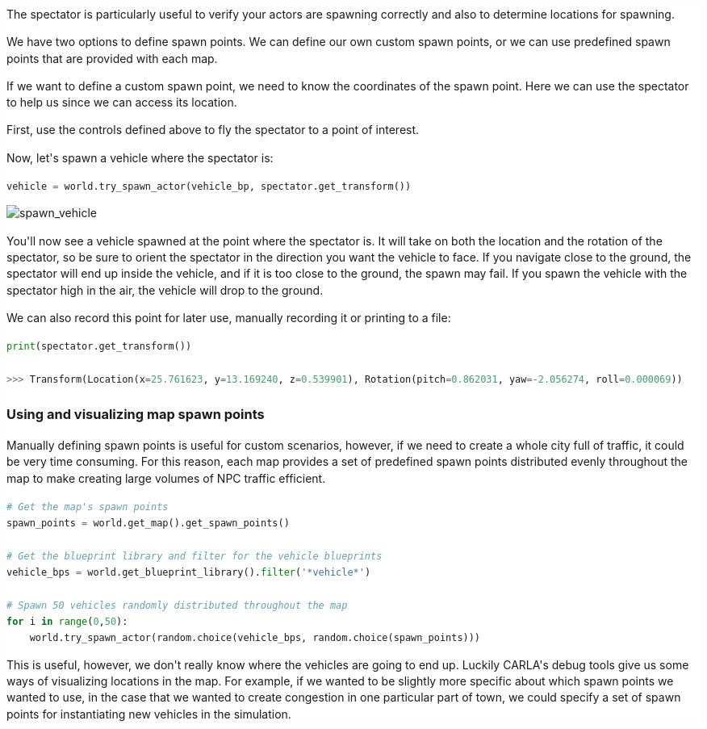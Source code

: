 The spectator is particularly useful to verify your actors are spawning correctly and also to determine locations for spawning. 

We have two options to define spawn points. We can define our own custom spawn points, or we can use predefined spawn points that are provided with each map.

If we want to define a custom spawn point, we need to know the coordinates of the spawn point. Here we can use the spectator to help us since we can access its location.

First, use the controls defined above to fly the spectator to a point of interest.

Now, let's spawn a vehicle where the spectator is:

```py
vehicle = world.try_spawn_actor(vehicle_bp, spectator.get_transform())
```

![spawn_vehicle](../img/tuto_G_getting_started/spawn_vehicle.gif)

You'll now see a vehicle spawned at the point where the spectator is. It will take on both the location and the rotation of the spectator, so be sure to orient the spectator in the direction you want the vehicle to face. If you navigate close to the ground, the spectator will end up inside the vehicle, and if it is too close to the ground, the spawn may fail. If you spawn the vehicle with the spectator high in the air, the vehicle will drop to the ground.

We can also record this point for later use, manually recording it or printing to a file:

```py
print(spectator.get_transform())

>>> Transform(Location(x=25.761623, y=13.169240, z=0.539901), Rotation(pitch=0.862031, yaw=-2.056274, roll=0.000069))

```

### Using and visualizing map spawn points

Manually defining spawn points is useful for custom scenarios, however, if we need to create a whole city full of traffic, it could be very time consuming. For this reason, each map provides a set of predefined spawn points distributed evenly throughout the map to make creating large volumes of NPC traffic efficient.

```py
# Get the map's spawn points
spawn_points = world.get_map().get_spawn_points()

# Get the blueprint library and filter for the vehicle blueprints
vehicle_bps = world.get_blueprint_library().filter('*vehicle*')

# Spawn 50 vehicles randomly distributed throughout the map
for i in range(0,50):
    world.try_spawn_actor(random.choice(vehicle_bps, random.choice(spawn_points)))
```

This is useful, however, we don't really know where the vehicles are going to end up. Luckily CARLA's debug tools give us some ways of visualizing locations in the map. For example, if we wanted to be slightly more specific about which spawn points we wanted to use, in the case that we wanted to create congestion in one particular part of town, we could specify a set of spawn points for instantiating new vehicles in the simulation. 
